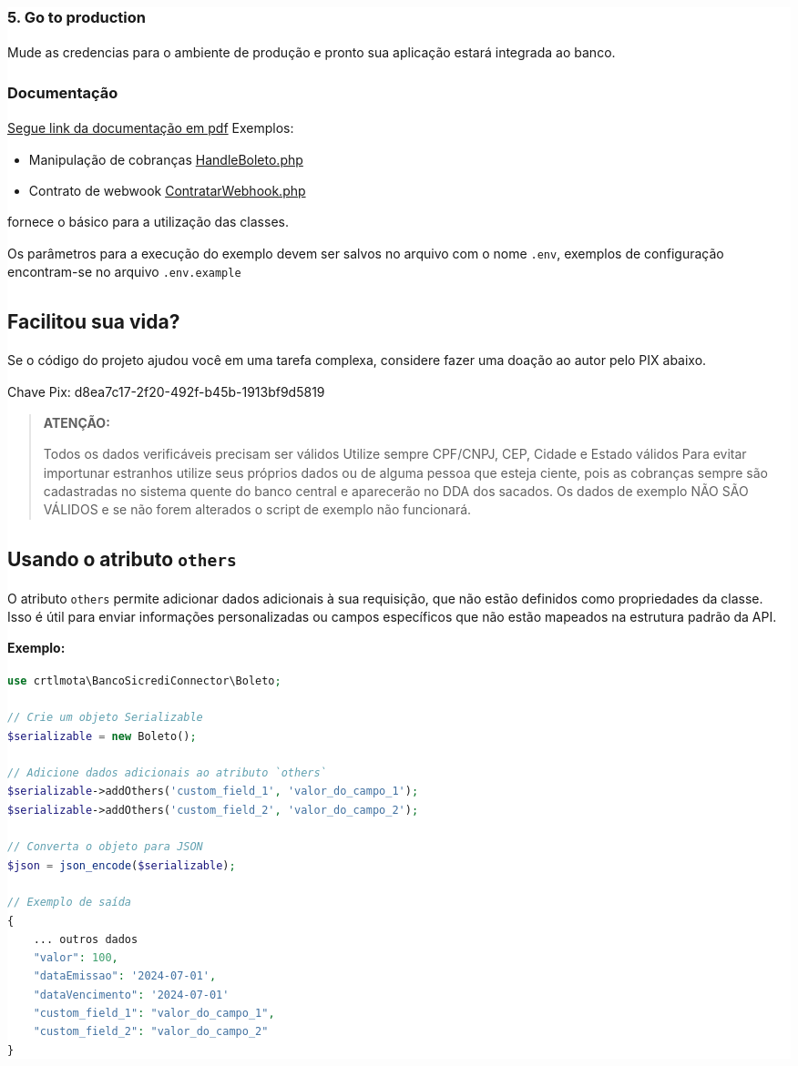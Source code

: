 ```php
```

### 5. Go to production
Mude as credencias para o ambiente de produção e pronto sua aplicação estará integrada ao banco.

### Documentação 
[Segue link da documentação em pdf](https://drive.google.com/file/d/1J5GTvKWM_Mjs2mn_3DW3gM-wn1yvjS1j/view?usp=sharing) 
Exemplos: 
* Manipulação de cobranças [HandleBoleto.php](example/HandleBoleto.php) 

* Contrato de webwook [ContratarWebhook.php](example/ContratarWebhook.php) 

fornece o básico para a utilização das classes.

Os parâmetros para a execução do exemplo devem ser salvos no arquivo com o nome `.env`, exemplos de configuração encontram-se no arquivo `.env.example`

Facilitou sua vida?
-------------------

Se o código do projeto ajudou você em uma tarefa complexa, considere fazer uma doação ao autor pelo PIX abaixo.

Chave Pix: d8ea7c17-2f20-492f-b45b-1913bf9d5819

> **ATENÇÃO:**
>
> Todos os dados verificáveis precisam ser válidos Utilize sempre CPF/CNPJ, CEP, Cidade e Estado válidos Para evitar importunar estranhos utilize seus próprios dados ou de alguma pessoa que esteja ciente, pois as cobranças sempre são cadastradas no sistema quente do banco central e aparecerão no DDA dos sacados. Os dados de exemplo NÃO SÃO VÁLIDOS e se não forem alterados o script de exemplo não funcionará.


## Usando o atributo `others`

O atributo `others` permite adicionar dados adicionais à sua requisição, que não estão definidos como propriedades da classe. Isso é útil para enviar informações personalizadas ou campos específicos que não estão mapeados na estrutura padrão da API.

**Exemplo:**

```php
use crtlmota\BancoSicrediConnector\Boleto;

// Crie um objeto Serializable
$serializable = new Boleto();

// Adicione dados adicionais ao atributo `others`
$serializable->addOthers('custom_field_1', 'valor_do_campo_1');
$serializable->addOthers('custom_field_2', 'valor_do_campo_2');

// Converta o objeto para JSON
$json = json_encode($serializable);

// Exemplo de saída
{
    ... outros dados
    "valor": 100,
    "dataEmissao": '2024-07-01',
    "dataVencimento": '2024-07-01'
    "custom_field_1": "valor_do_campo_1",
    "custom_field_2": "valor_do_campo_2"
}
```
